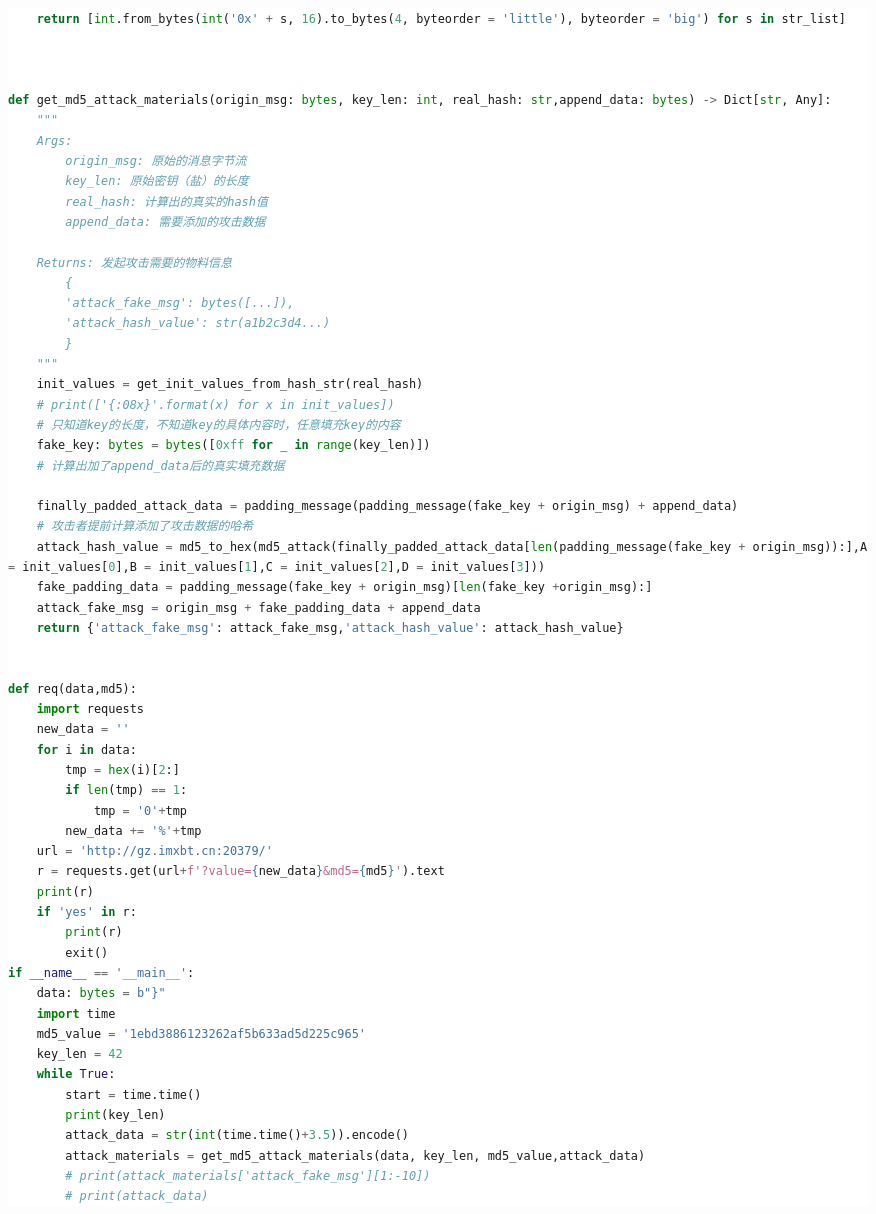 ```python
    return [int.from_bytes(int('0x' + s, 16).to_bytes(4, byteorder = 'little'), byteorder = 'big') for s in str_list]



def get_md5_attack_materials(origin_msg: bytes, key_len: int, real_hash: str,append_data: bytes) -> Dict[str, Any]:
    """
    Args:
        origin_msg: 原始的消息字节流
        key_len: 原始密钥（盐）的长度
        real_hash: 计算出的真实的hash值
        append_data: 需要添加的攻击数据

    Returns: 发起攻击需要的物料信息
        {
        'attack_fake_msg': bytes([...]),
        'attack_hash_value': str(a1b2c3d4...)
        }
    """
    init_values = get_init_values_from_hash_str(real_hash)
    # print(['{:08x}'.format(x) for x in init_values])
    # 只知道key的长度，不知道key的具体内容时，任意填充key的内容
    fake_key: bytes = bytes([0xff for _ in range(key_len)])
    # 计算出加了append_data后的真实填充数据
    
    finally_padded_attack_data = padding_message(padding_message(fake_key + origin_msg) + append_data)
    # 攻击者提前计算添加了攻击数据的哈希
    attack_hash_value = md5_to_hex(md5_attack(finally_padded_attack_data[len(padding_message(fake_key + origin_msg)):],A = init_values[0],B = init_values[1],C = init_values[2],D = init_values[3]))
    fake_padding_data = padding_message(fake_key + origin_msg)[len(fake_key +origin_msg):]
    attack_fake_msg = origin_msg + fake_padding_data + append_data
    return {'attack_fake_msg': attack_fake_msg,'attack_hash_value': attack_hash_value}


def req(data,md5):
    import requests
    new_data = ''
    for i in data:
        tmp = hex(i)[2:]
        if len(tmp) == 1:
            tmp = '0'+tmp
        new_data += '%'+tmp
    url = 'http://gz.imxbt.cn:20379/'
    r = requests.get(url+f'?value={new_data}&md5={md5}').text
    print(r)
    if 'yes' in r:
        print(r)
        exit()
if __name__ == '__main__':
    data: bytes = b"}"
    import time
    md5_value = '1ebd3886123262af5b633ad5d225c965'
    key_len = 42
    while True:
        start = time.time()
        print(key_len)
        attack_data = str(int(time.time()+3.5)).encode()
        attack_materials = get_md5_attack_materials(data, key_len, md5_value,attack_data)
        # print(attack_materials['attack_fake_msg'][1:-10])
        # print(attack_data)
```